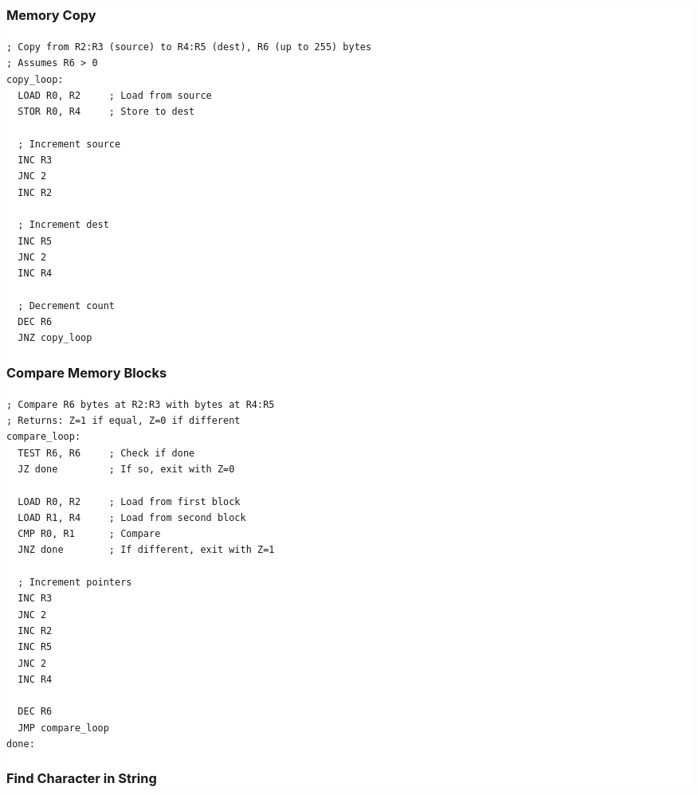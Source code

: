 ### Memory Copy

```assembly
; Copy from R2:R3 (source) to R4:R5 (dest), R6 (up to 255) bytes
; Assumes R6 > 0
copy_loop:
  LOAD R0, R2     ; Load from source
  STOR R0, R4     ; Store to dest

  ; Increment source
  INC R3
  JNC 2
  INC R2

  ; Increment dest
  INC R5
  JNC 2
  INC R4

  ; Decrement count
  DEC R6
  JNZ copy_loop
```

### Compare Memory Blocks

```assembly
; Compare R6 bytes at R2:R3 with bytes at R4:R5
; Returns: Z=1 if equal, Z=0 if different
compare_loop:
  TEST R6, R6     ; Check if done
  JZ done         ; If so, exit with Z=0

  LOAD R0, R2     ; Load from first block
  LOAD R1, R4     ; Load from second block
  CMP R0, R1      ; Compare
  JNZ done        ; If different, exit with Z=1

  ; Increment pointers
  INC R3
  JNC 2
  INC R2
  INC R5
  JNC 2
  INC R4

  DEC R6
  JMP compare_loop
done:
```

### Find Character in String
